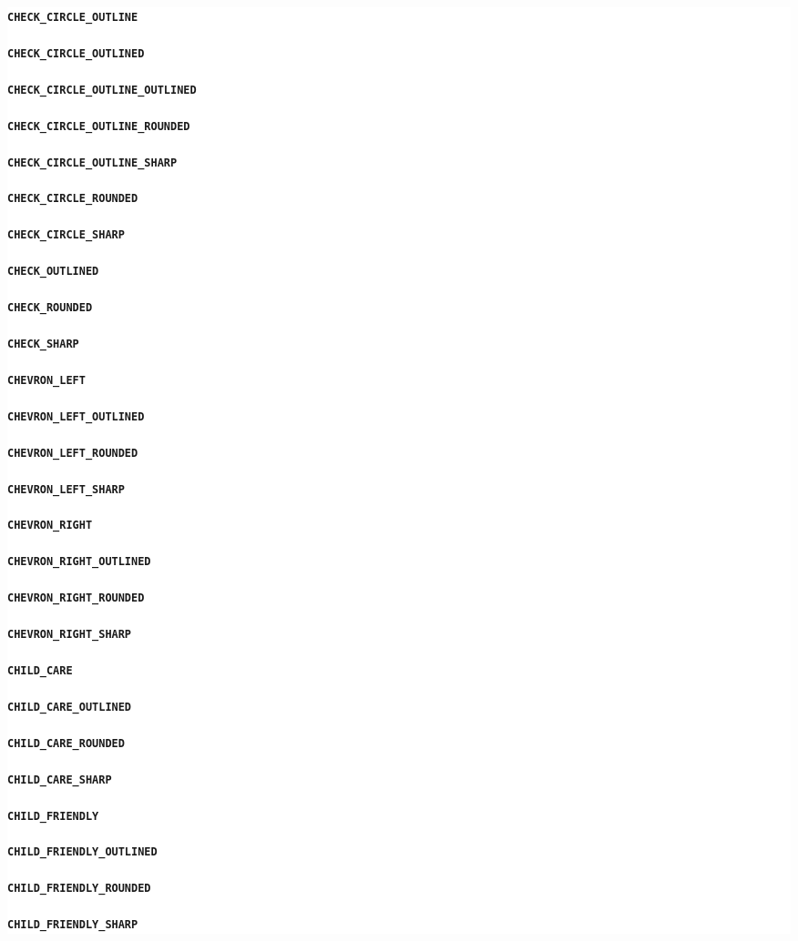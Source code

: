 #### `CHECK_CIRCLE_OUTLINE`

#### `CHECK_CIRCLE_OUTLINED`

#### `CHECK_CIRCLE_OUTLINE_OUTLINED`

#### `CHECK_CIRCLE_OUTLINE_ROUNDED`

#### `CHECK_CIRCLE_OUTLINE_SHARP`

#### `CHECK_CIRCLE_ROUNDED`

#### `CHECK_CIRCLE_SHARP`

#### `CHECK_OUTLINED`

#### `CHECK_ROUNDED`

#### `CHECK_SHARP`

#### `CHEVRON_LEFT`

#### `CHEVRON_LEFT_OUTLINED`

#### `CHEVRON_LEFT_ROUNDED`

#### `CHEVRON_LEFT_SHARP`

#### `CHEVRON_RIGHT`

#### `CHEVRON_RIGHT_OUTLINED`

#### `CHEVRON_RIGHT_ROUNDED`

#### `CHEVRON_RIGHT_SHARP`

#### `CHILD_CARE`

#### `CHILD_CARE_OUTLINED`

#### `CHILD_CARE_ROUNDED`

#### `CHILD_CARE_SHARP`

#### `CHILD_FRIENDLY`

#### `CHILD_FRIENDLY_OUTLINED`

#### `CHILD_FRIENDLY_ROUNDED`

#### `CHILD_FRIENDLY_SHARP`
